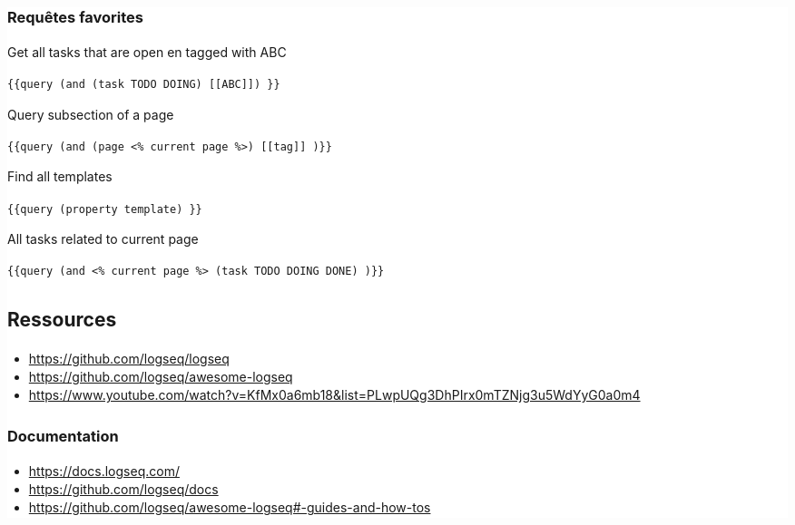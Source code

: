 ### Requêtes favorites

Get all tasks that are open en tagged with ABC

```
{{query (and (task TODO DOING) [[ABC]]) }}
```

Query subsection of a page

```
{{query (and (page <% current page %>) [[tag]] )}}
```

Find all templates

```
{{query (property template) }}
```

All tasks related to current page

```
{{query (and <% current page %> (task TODO DOING DONE) )}}
```

## Ressources

- <https://github.com/logseq/logseq>
- <https://github.com/logseq/awesome-logseq>
- <https://www.youtube.com/watch?v=KfMx0a6mb18&list=PLwpUQg3DhPIrx0mTZNjg3u5WdYyG0a0m4>

### Documentation

- <https://docs.logseq.com/>
- <https://github.com/logseq/docs>
- <https://github.com/logseq/awesome-logseq#-guides-and-how-tos>